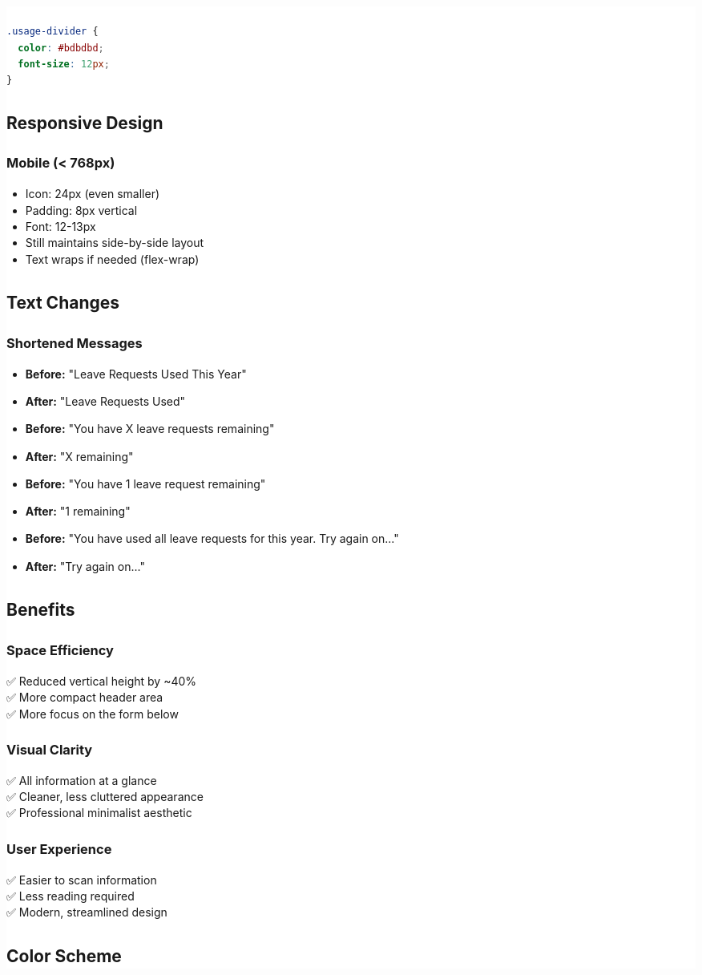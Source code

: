 ```css

.usage-divider {
  color: #bdbdbd;
  font-size: 12px;
}
```

## Responsive Design

### Mobile (< 768px)
- Icon: 24px (even smaller)
- Padding: 8px vertical
- Font: 12-13px
- Still maintains side-by-side layout
- Text wraps if needed (flex-wrap)

## Text Changes

### Shortened Messages
- **Before:** "Leave Requests Used This Year"
- **After:** "Leave Requests Used"

- **Before:** "You have X leave requests remaining"
- **After:** "X remaining"

- **Before:** "You have 1 leave request remaining"
- **After:** "1 remaining"

- **Before:** "You have used all leave requests for this year. Try again on..."
- **After:** "Try again on..."

## Benefits

### Space Efficiency
✅ Reduced vertical height by ~40%  
✅ More compact header area  
✅ More focus on the form below  

### Visual Clarity
✅ All information at a glance  
✅ Cleaner, less cluttered appearance  
✅ Professional minimalist aesthetic  

### User Experience
✅ Easier to scan information  
✅ Less reading required  
✅ Modern, streamlined design  

## Color Scheme
